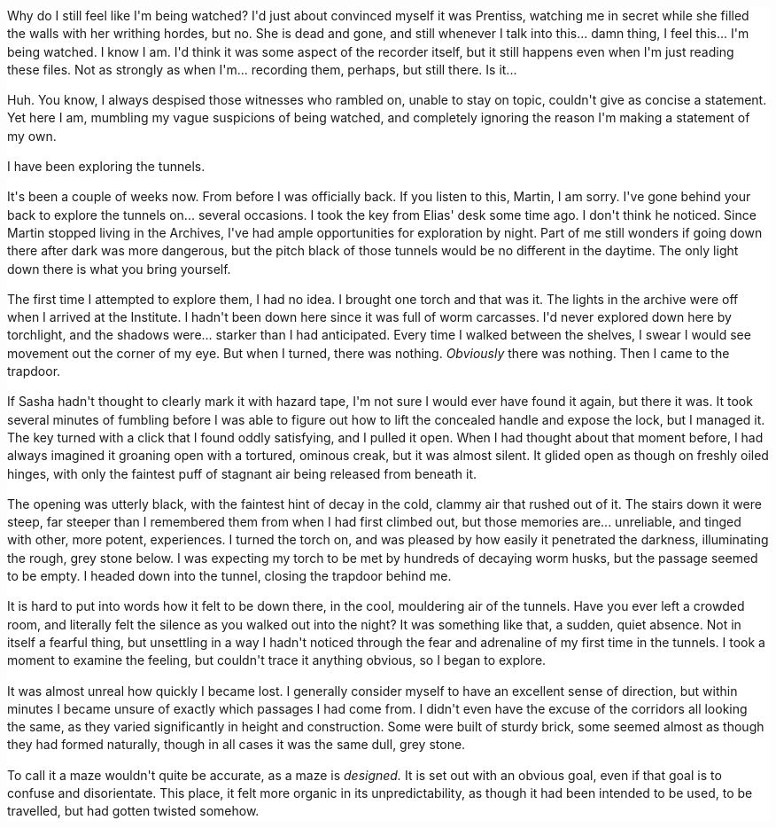 Why do I still feel like I'm being watched? I'd just about convinced myself it was Prentiss, watching me in secret while she filled the walls with her writhing hordes, but no. She is dead and gone, and still whenever I talk into this... damn thing, I feel this... I'm being watched. I know I am. I'd think it was some aspect of the recorder itself, but it still happens even when I'm just reading these files. Not as strongly as when I'm... recording them, perhaps, but still there. Is it...

Huh. You know, I always despised those witnesses who rambled on, unable to stay on topic, couldn't give as concise a statement. Yet here I am, mumbling my vague suspicions of being watched, and completely ignoring the reason I'm making a statement of my own.

I have been exploring the tunnels.

It's been a couple of weeks now. From before I was officially back. If you listen to this, Martin, I am sorry. I've gone behind your back to explore the tunnels on... several occasions. I took the key from Elias' desk some time ago. I don't think he noticed. Since Martin stopped living in the Archives, I've had ample opportunities for exploration by night. Part of me still wonders if going down there after dark was more dangerous, but the pitch black of those tunnels would be no different in the daytime. The only light down there is what you bring yourself.

The first time I attempted to explore them, I had no idea. I brought one torch and that was it. The lights in the archive were off when I arrived at the Institute. I hadn't been down here since it was full of worm carcasses. I'd never explored down here by torchlight, and the shadows were... starker than I had anticipated. Every time I walked between the shelves, I swear I would see movement out the corner of my eye. But when I turned, there was nothing. *Obviously* there was nothing. Then I came to the trapdoor.

If Sasha hadn't thought to clearly mark it with hazard tape, I'm not sure I would ever have found it again, but there it was. It took several minutes of fumbling before I was able to figure out how to lift the concealed handle and expose the lock, but I managed it. The key turned with a click that I found oddly satisfying, and I pulled it open. When I had thought about that moment before, I had always imagined it groaning open with a tortured, ominous creak, but it was almost silent. It glided open as though on freshly oiled hinges, with only the faintest puff of stagnant air being released from beneath it.

The opening was utterly black, with the faintest hint of decay in the cold, clammy air that rushed out of it. The stairs down it were steep, far steeper than I remembered them from when I had first climbed out, but those memories are... unreliable, and tinged with other, more potent, experiences. I turned the torch on, and was pleased by how easily it penetrated the darkness, illuminating the rough, grey stone below. I was expecting my torch to be met by hundreds of decaying worm husks, but the passage seemed to be empty. I headed down into the tunnel, closing the trapdoor behind me.

It is hard to put into words how it felt to be down there, in the cool, mouldering air of the tunnels. Have you ever left a crowded room, and literally felt the silence as you walked out into the night? It was something like that, a sudden, quiet absence. Not in itself a fearful thing, but unsettling in a way I hadn't noticed through the fear and adrenaline of my first time in the tunnels. I took a moment to examine the feeling, but couldn't trace it anything obvious, so I began to explore.

It was almost unreal how quickly I became lost. I generally consider myself to have an excellent sense of direction, but within minutes I became unsure of exactly which passages I had come from. I didn't even have the excuse of the corridors all looking the same, as they varied significantly in height and construction. Some were built of sturdy brick, some seemed almost as though they had formed naturally, though in all cases it was the same dull, grey stone.

To call it a maze wouldn't quite be accurate, as a maze is *designed.* It is set out with an obvious goal, even if that goal is to confuse and disorientate. This place, it felt more organic in its unpredictability, as though it had been intended to be used, to be travelled, but had gotten twisted somehow.
